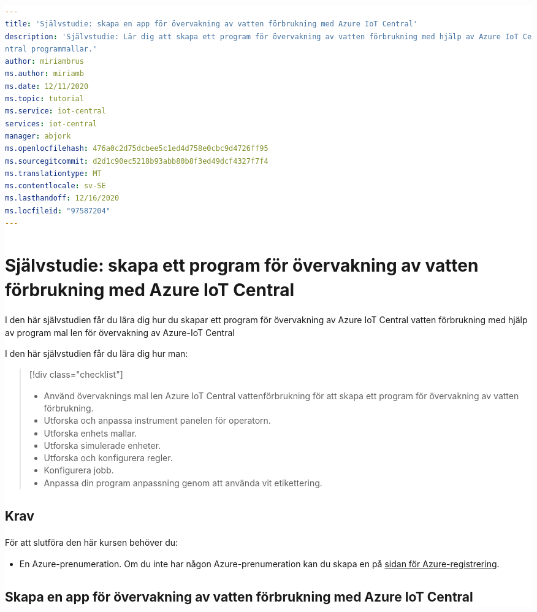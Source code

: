 ```yaml
---
title: 'Självstudie: skapa en app för övervakning av vatten förbrukning med Azure IoT Central'
description: 'Självstudie: Lär dig att skapa ett program för övervakning av vatten förbrukning med hjälp av Azure IoT Central programmallar.'
author: miriambrus
ms.author: miriamb
ms.date: 12/11/2020
ms.topic: tutorial
ms.service: iot-central
services: iot-central
manager: abjork
ms.openlocfilehash: 476a0c2d75dcbee5c1ed4d758e0cbc9d4726ff95
ms.sourcegitcommit: d2d1c90ec5218b93abb80b8f3ed49dcf4327f7f4
ms.translationtype: MT
ms.contentlocale: sv-SE
ms.lasthandoff: 12/16/2020
ms.locfileid: "97587204"
---
```

# <a name="tutorial-create-a-water-consumption-monitoring-application-with-azure-iot-central"></a>Självstudie: skapa ett program för övervakning av vatten förbrukning med Azure IoT Central

I den här självstudien får du lära dig hur du skapar ett program för övervakning av Azure IoT Central vatten förbrukning med hjälp av program mal len för övervakning av Azure-IoT Central

I den här självstudien får du lära dig hur man:

> [!div class="checklist"]
> * Använd övervaknings mal len Azure IoT Central vattenförbrukning för att skapa ett program för övervakning av vatten förbrukning.
> * Utforska och anpassa instrument panelen för operatorn.
> * Utforska enhets mallar.
> * Utforska simulerade enheter.
> * Utforska och konfigurera regler.
> * Konfigurera jobb.
> * Anpassa din program anpassning genom att använda vit etikettering.

## <a name="prerequisites"></a>Krav

För att slutföra den här kursen behöver du:

- En Azure-prenumeration. Om du inte har någon Azure-prenumeration kan du skapa en på [sidan för Azure-registrering](https://aka.ms/createazuresubscription).

## <a name="create-a-water-consumption-monitoring-app-with-azure-iot-central"></a>Skapa en app för övervakning av vatten förbrukning med Azure IoT Central
